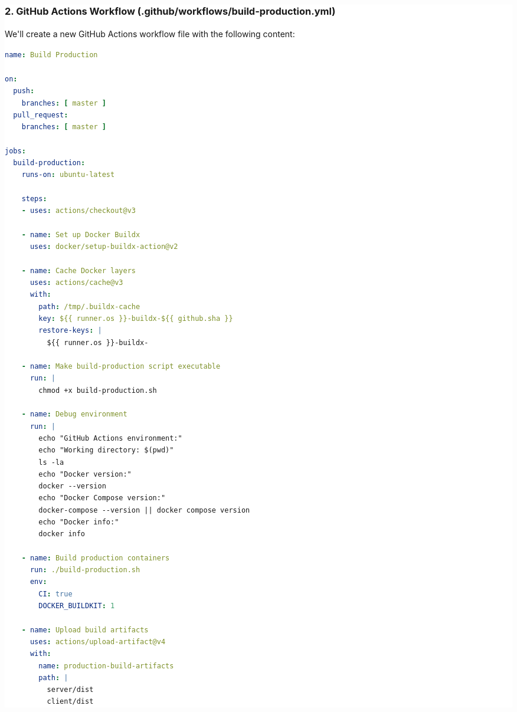 ### 2. GitHub Actions Workflow (.github/workflows/build-production.yml)

We'll create a new GitHub Actions workflow file with the following content:

```yaml
name: Build Production

on:
  push:
    branches: [ master ]
  pull_request:
    branches: [ master ]

jobs:
  build-production:
    runs-on: ubuntu-latest
    
    steps:
    - uses: actions/checkout@v3
    
    - name: Set up Docker Buildx
      uses: docker/setup-buildx-action@v2
    
    - name: Cache Docker layers
      uses: actions/cache@v3
      with:
        path: /tmp/.buildx-cache
        key: ${{ runner.os }}-buildx-${{ github.sha }}
        restore-keys: |
          ${{ runner.os }}-buildx-
    
    - name: Make build-production script executable
      run: |
        chmod +x build-production.sh
    
    - name: Debug environment
      run: |
        echo "GitHub Actions environment:"
        echo "Working directory: $(pwd)"
        ls -la
        echo "Docker version:"
        docker --version
        echo "Docker Compose version:"
        docker-compose --version || docker compose version
        echo "Docker info:"
        docker info
    
    - name: Build production containers
      run: ./build-production.sh
      env:
        CI: true
        DOCKER_BUILDKIT: 1
    
    - name: Upload build artifacts
      uses: actions/upload-artifact@v4
      with:
        name: production-build-artifacts
        path: |
          server/dist
          client/dist
```
